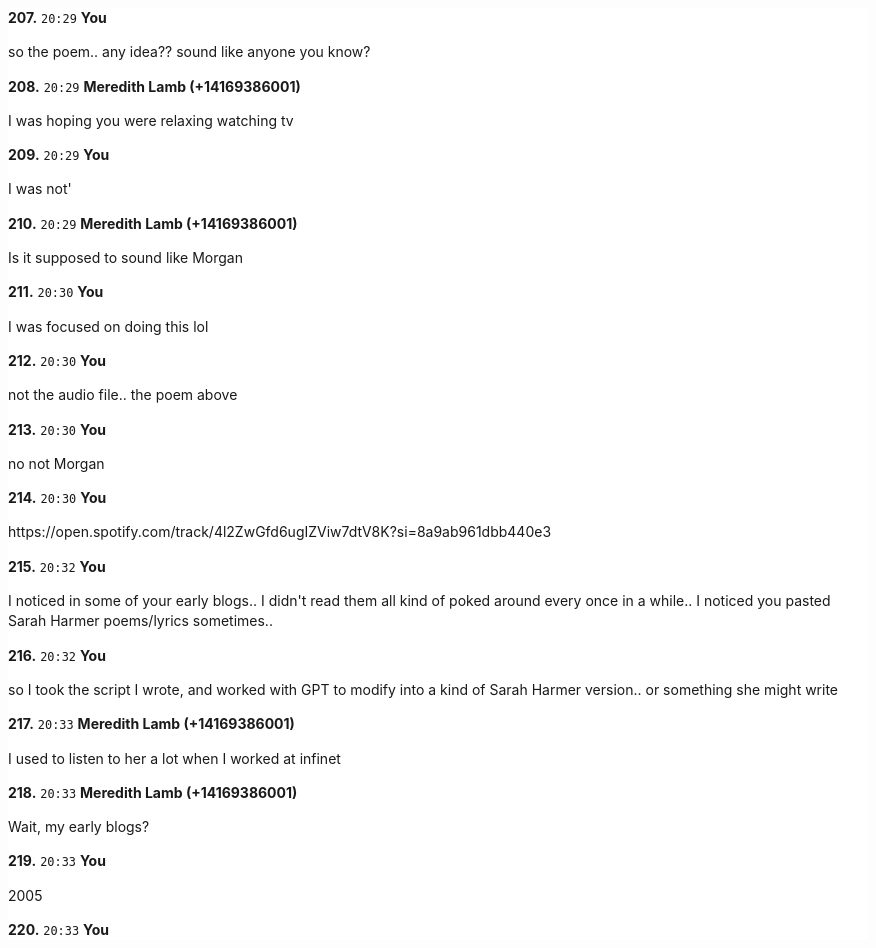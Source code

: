 **207.** `20:29` **You**

so the poem\.\. any idea?? sound like anyone you know?


**208.** `20:29` **Meredith Lamb (+14169386001)**

I was hoping you were relaxing watching tv


**209.** `20:29` **You**

I was not'


**210.** `20:29` **Meredith Lamb (+14169386001)**

Is it supposed to sound like Morgan


**211.** `20:30` **You**

I was focused on doing this lol


**212.** `20:30` **You**

not the audio file\.\. the poem above


**213.** `20:30` **You**

no not Morgan


**214.** `20:30` **You**

https://open\.spotify\.com/track/4l2ZwGfd6ugIZViw7dtV8K?si=8a9ab961dbb440e3


**215.** `20:32` **You**

I noticed in some of your early blogs\.\. I didn't read them all kind of poked around every once in a while\.\. I noticed you pasted Sarah Harmer poems/lyrics sometimes\.\.


**216.** `20:32` **You**

so I took the script I wrote, and worked with GPT to modify into a kind of Sarah Harmer version\.\. or something she might write


**217.** `20:33` **Meredith Lamb (+14169386001)**

I used to listen to her a lot when I worked at infinet


**218.** `20:33` **Meredith Lamb (+14169386001)**

Wait, my early blogs?


**219.** `20:33` **You**

2005


**220.** `20:33` **You**
